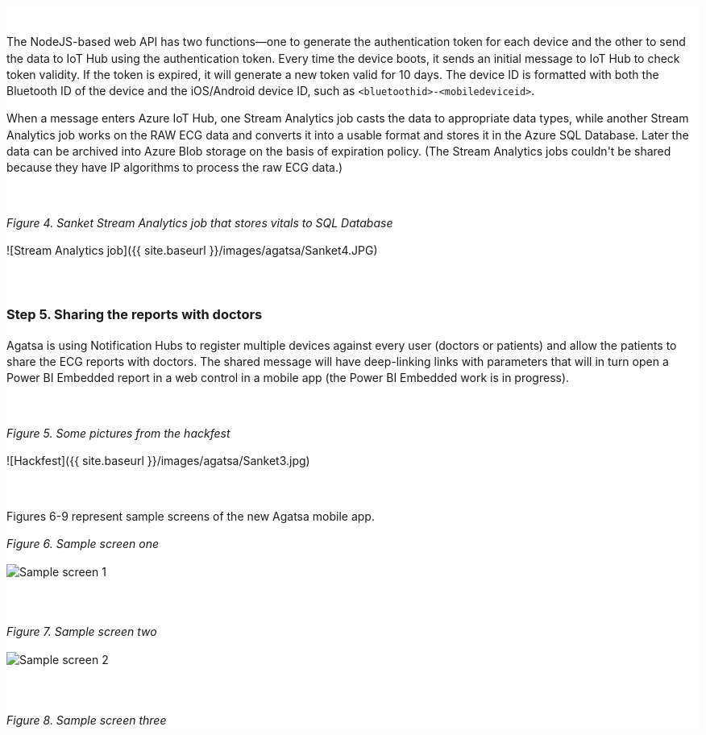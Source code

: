 <br/>

The NodeJS-based web API has two functions—one to generate the authentication token for each device and the other to send the data to IoT Hub using the authentication token. Every time the device boots, it sends an initial message to IoT Hub to check token validity. If the token is expired, it will generate a new token valid for 10 days. The device ID is formatted with both the Bluetooth ID of the device and the iOS/Android device ID, such as `<bluetoothid>-<mobiledeviceid>`.

When a message enters Azure IoT Hub, one Stream Analytics job casts the data to appropriate data types, while another Stream Analytics job works on the RAW ECG data and converts it into a usable format and stores it in the Azure SQL Database. Later the data can be archived into Azure Blob storage on the basis of expiration policy. (The Stream Analytics jobs couldn't be shared because they have IP algorithms to process the raw ECG data.)

<br/>

*Figure 4. Sanket Stream Analytics job that stores vitals to SQL Database*

![Stream Analytics job]({{ site.baseurl }}/images/agatsa/Sanket4.JPG)

<br/>

### Step 5. Sharing the reports with doctors

Agatsa is using Notification Hubs to register multiple devices against every user (doctors or patients) and allow the patients to share the ECG reports with doctors. The shared message will have deep-linking links with parameters that will in turn open a Power BI Embedded report in a web control in a mobile app (the Power BI Embedded work is in progress). 

<br/>

*Figure 5. Some pictures from the hackfest*

![Hackfest]({{ site.baseurl }}/images/agatsa/Sanket3.jpg)

<br/>

Figures 6-9 represent sample screens of the new Agatsa mobile app.

*Figure 6. Sample screen one*

<img alt="Sample screen 1" src="{{ site.baseurl }}/images/agatsa/Screen1.jpg" width="500">

<br/>
<br/>
<br/>

*Figure 7. Sample screen two*

<img alt="Sample screen 2" src="{{ site.baseurl }}/images/agatsa/Screen2.jpg" width="500">

<br/>
<br/>
<br/>

*Figure 8. Sample screen three*
